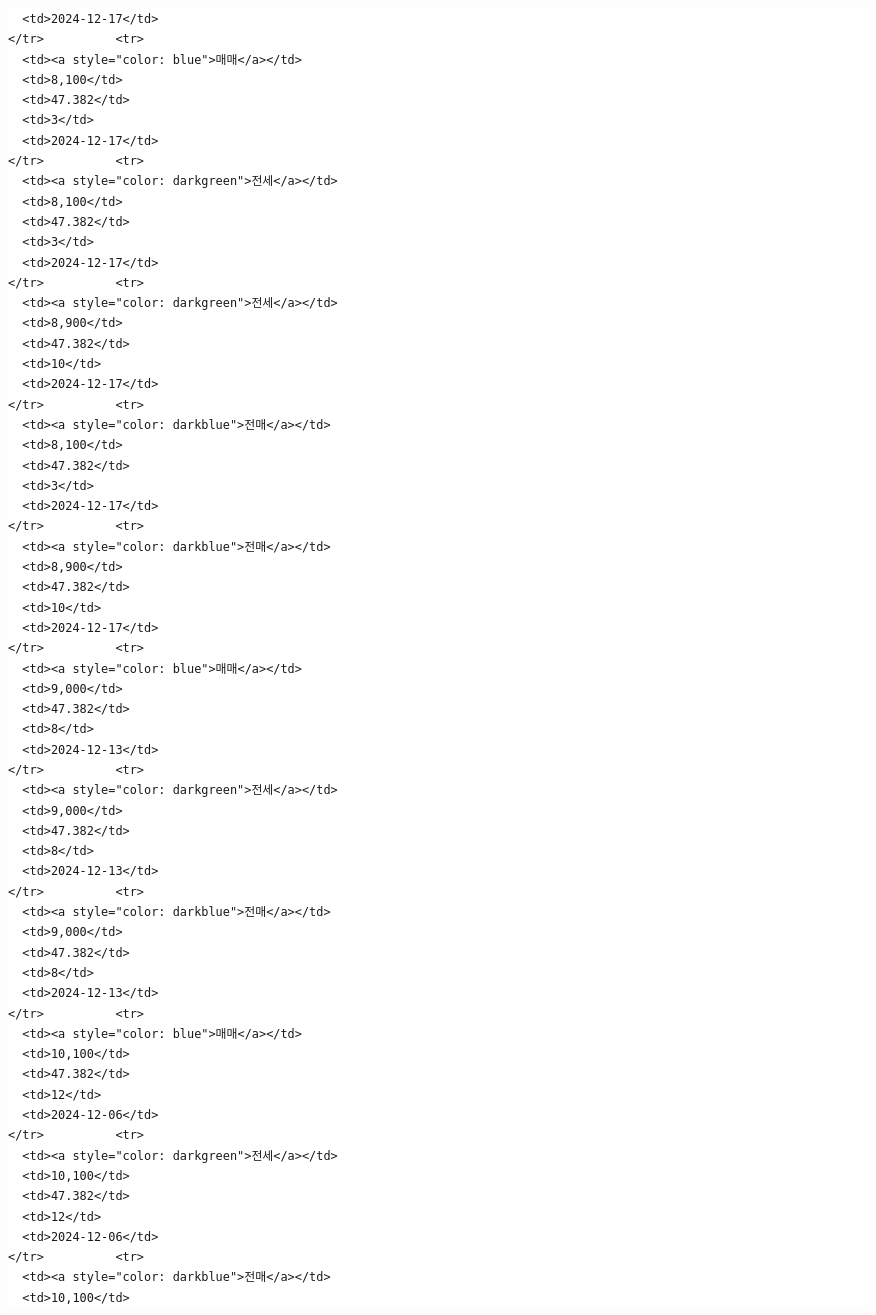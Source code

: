       <td>2024-12-17</td>
    </tr>          <tr>
      <td><a style="color: blue">매매</a></td>
      <td>8,100</td>
      <td>47.382</td>
      <td>3</td>
      <td>2024-12-17</td>
    </tr>          <tr>
      <td><a style="color: darkgreen">전세</a></td>
      <td>8,100</td>
      <td>47.382</td>
      <td>3</td>
      <td>2024-12-17</td>
    </tr>          <tr>
      <td><a style="color: darkgreen">전세</a></td>
      <td>8,900</td>
      <td>47.382</td>
      <td>10</td>
      <td>2024-12-17</td>
    </tr>          <tr>
      <td><a style="color: darkblue">전매</a></td>
      <td>8,100</td>
      <td>47.382</td>
      <td>3</td>
      <td>2024-12-17</td>
    </tr>          <tr>
      <td><a style="color: darkblue">전매</a></td>
      <td>8,900</td>
      <td>47.382</td>
      <td>10</td>
      <td>2024-12-17</td>
    </tr>          <tr>
      <td><a style="color: blue">매매</a></td>
      <td>9,000</td>
      <td>47.382</td>
      <td>8</td>
      <td>2024-12-13</td>
    </tr>          <tr>
      <td><a style="color: darkgreen">전세</a></td>
      <td>9,000</td>
      <td>47.382</td>
      <td>8</td>
      <td>2024-12-13</td>
    </tr>          <tr>
      <td><a style="color: darkblue">전매</a></td>
      <td>9,000</td>
      <td>47.382</td>
      <td>8</td>
      <td>2024-12-13</td>
    </tr>          <tr>
      <td><a style="color: blue">매매</a></td>
      <td>10,100</td>
      <td>47.382</td>
      <td>12</td>
      <td>2024-12-06</td>
    </tr>          <tr>
      <td><a style="color: darkgreen">전세</a></td>
      <td>10,100</td>
      <td>47.382</td>
      <td>12</td>
      <td>2024-12-06</td>
    </tr>          <tr>
      <td><a style="color: darkblue">전매</a></td>
      <td>10,100</td>